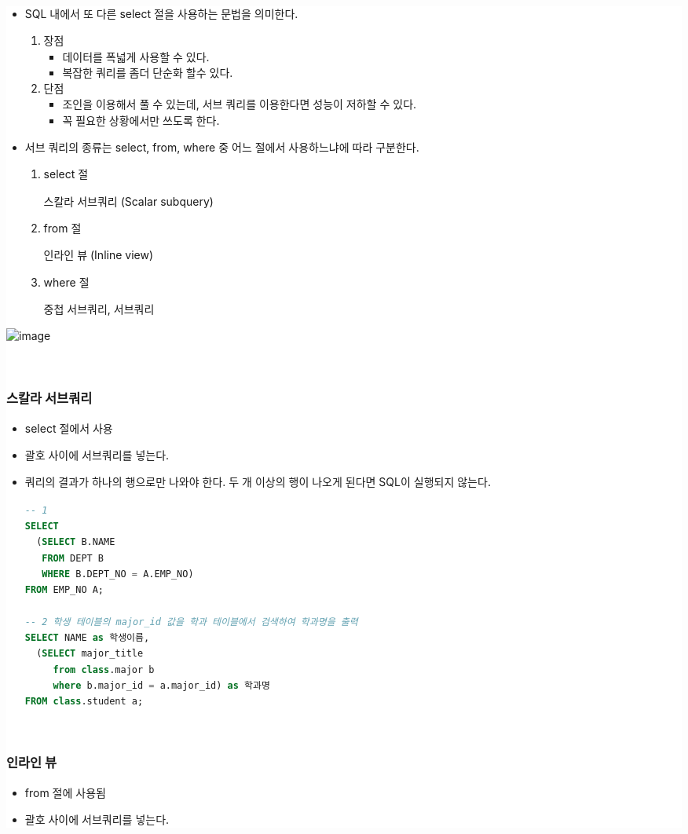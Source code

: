 - SQL 내에서 또 다른 select 절을 사용하는 문법을 의미한다.

  1. 장점
     - 데이터를 폭넓게 사용할 수 있다.
     - 복잡한 쿼리를 좀더 단순화 할수 있다.
  2. 단점
     - 조인을 이용해서 풀 수 있는데, 서브 쿼리를 이용한다면 성능이 저하할 수 있다.
     - 꼭 필요한 상황에서만 쓰도록 한다.

- 서브 쿼리의 종류는 select, from, where 중 어느 절에서 사용하느냐에 따라 구분한다.

  1. select 절

     스칼라 서브쿼리 (Scalar subquery)

  2. from 절

     인라인 뷰 (Inline view)

  3. where 절

     중첩 서브쿼리, 서브쿼리

![image](https://img1.daumcdn.net/thumb/R1280x0/?scode=mtistory2&fname=https%3A%2F%2Fblog.kakaocdn.net%2Fdn%2Fp3g69%2FbtqD4VzuaGh%2F3NHLU0z2oOM7kHcHEMs0N1%2Fimg.png)

<br>

### 스칼라 서브쿼리

- select 절에서 사용

- 괄호 사이에 서브쿼리를 넣는다. 

- 쿼리의 결과가 하나의 행으로만 나와야 한다. 두 개 이상의 행이 나오게 된다면 SQL이 실행되지 않는다.

  ```sql
  -- 1
  SELECT
  	(SELECT B.NAME
  	 FROM DEPT B
  	 WHERE B.DEPT_NO = A.EMP_NO)
  FROM EMP_NO A;
  
  -- 2 학생 테이블의 major_id 값을 학과 테이블에서 검색하여 학과명을 출력
  SELECT NAME as 학생이름,
  	(SELECT major_title
       from class.major b
       where b.major_id = a.major_id) as 학과명
  FROM class.student a;
  ```

<br>

### 인라인 뷰

- from 절에 사용됨

- 괄호 사이에 서브쿼리를 넣는다.
